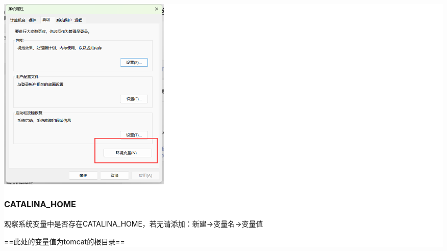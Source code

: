 <img src="2024-03-10/image-20240306205237923.png" alt="image-20240306205237923" style="zoom:50%;" />

### CATALINA_HOME

观察系统变量中是否存在CATALINA_HOME，若无请添加：新建->变量名->变量值

==此处的变量值为tomcat的根目录==
